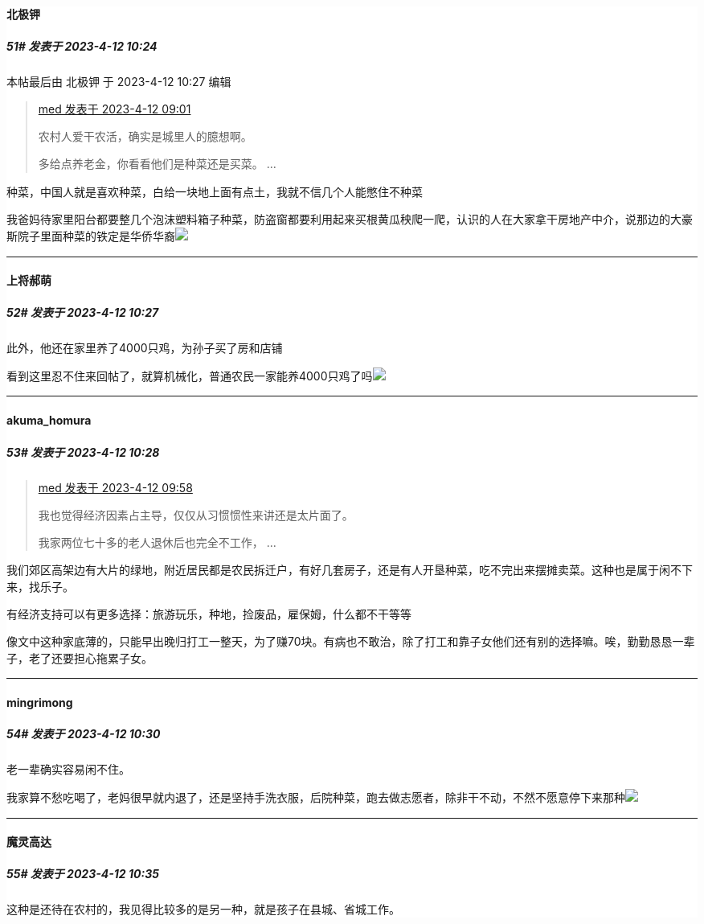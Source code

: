 ####  北极钾  
##### 51#       发表于 2023-4-12 10:24

 本帖最后由 北极钾 于 2023-4-12 10:27 编辑 
<blockquote><a href="httphttps://bbs.saraba1st.com/2b/forum.php?mod=redirect&amp;goto=findpost&amp;pid=60422729&amp;ptid=2128430" target="_blank">med 发表于 2023-4-12 09:01</a>

农村人爱干农活，确实是城里人的臆想啊。

多给点养老金，你看看他们是种菜还是买菜。 ...</blockquote>
种菜，中国人就是喜欢种菜，白给一块地上面有点土，我就不信几个人能憋住不种菜

我爸妈待家里阳台都要整几个泡沫塑料箱子种菜，防盗窗都要利用起来买根黄瓜秧爬一爬，认识的人在大家拿干房地产中介，说那边的大豪斯院子里面种菜的铁定是华侨华裔<img src="https://static.saraba1st.com/image/smiley/face2017/043.png" referrerpolicy="no-referrer">

*****

####  上将郝萌  
##### 52#       发表于 2023-4-12 10:27

此外，他还在家里养了4000只鸡，为孙子买了房和店铺  

看到这里忍不住来回帖了，就算机械化，普通农民一家能养4000只鸡了吗<img src="https://static.saraba1st.com/image/smiley/face2017/112.png" referrerpolicy="no-referrer">

*****

####  akuma_homura  
##### 53#       发表于 2023-4-12 10:28

<blockquote><a href="httphttps://bbs.saraba1st.com/2b/forum.php?mod=redirect&amp;goto=findpost&amp;pid=60423283&amp;ptid=2128430" target="_blank">med 发表于 2023-4-12 09:58</a>

我也觉得经济因素占主导，仅仅从习惯惯性来讲还是太片面了。

我家两位七十多的老人退休后也完全不工作， ...</blockquote>
我们郊区高架边有大片的绿地，附近居民都是农民拆迁户，有好几套房子，还是有人开垦种菜，吃不完出来摆摊卖菜。这种也是属于闲不下来，找乐子。

有经济支持可以有更多选择：旅游玩乐，种地，捡废品，雇保姆，什么都不干等等

像文中这种家底薄的，只能早出晚归打工一整天，为了赚70块。有病也不敢治，除了打工和靠子女他们还有别的选择嘛。唉，勤勤恳恳一辈子，老了还要担心拖累子女。

*****

####  mingrimong  
##### 54#       发表于 2023-4-12 10:30

老一辈确实容易闲不住。

我家算不愁吃喝了，老妈很早就内退了，还是坚持手洗衣服，后院种菜，跑去做志愿者，除非干不动，不然不愿意停下来那种<img src="https://static.saraba1st.com/image/smiley/face2017/006.png" referrerpolicy="no-referrer">

*****

####  魔灵高达  
##### 55#       发表于 2023-4-12 10:35

这种是还待在农村的，我见得比较多的是另一种，就是孩子在县城、省城工作。
